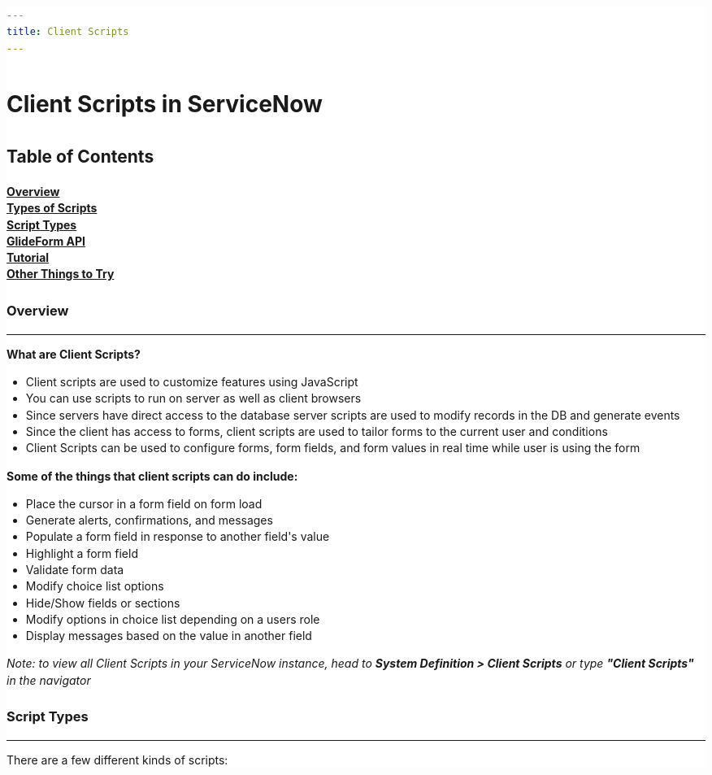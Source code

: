 ```yaml
---
title: Client Scripts
---
```


# Client Scripts in ServiceNow

## Table of Contents

**[Overview](#overview)**<br>
**[Types of Scripts](#types-of-scripts)**<br>
**[Script Types](#script-types)**<br>
**[GlideForm API](#glideform-api)**<br>
**[Tutorial](#tutorial)**<br>
**[Other Things to Try](#other-things-to-try)**

### Overview

---

**What are Client Scripts?**

*   Client scripts are used to customize features using JavaScript
*   You can use scripts to run on server as well as client browsers
*   Since servers have direct access to the database server scripts are used to modify records in the DB and generate events
*   Since the client has access to forms, client scripts are used to tailor forms to the current user and conditions
*   Client Scripts can be used to configure forms, form fields, and form values in real time while user is using the form

**Some of the things that client scripts can do include:**

*   Place the cursor in a form field on form load
*   Generate alerts, confirmations, and messages
*   Populate a form field in response to another field's value
*   Highlight a form field
*   Validate form data
*   Modify choice list options
*   Hide/Show fields or sections
*   Modify options in choice list depending on a users role
*   Display messages based on the value in another field

_Note: to view all Client Scripts in your ServiceNow instance, head to **System Definition > Client Scripts** or type **"Client Scripts"** in the navigator_

### Script Types

---

There are a few different kinds of scripts:
